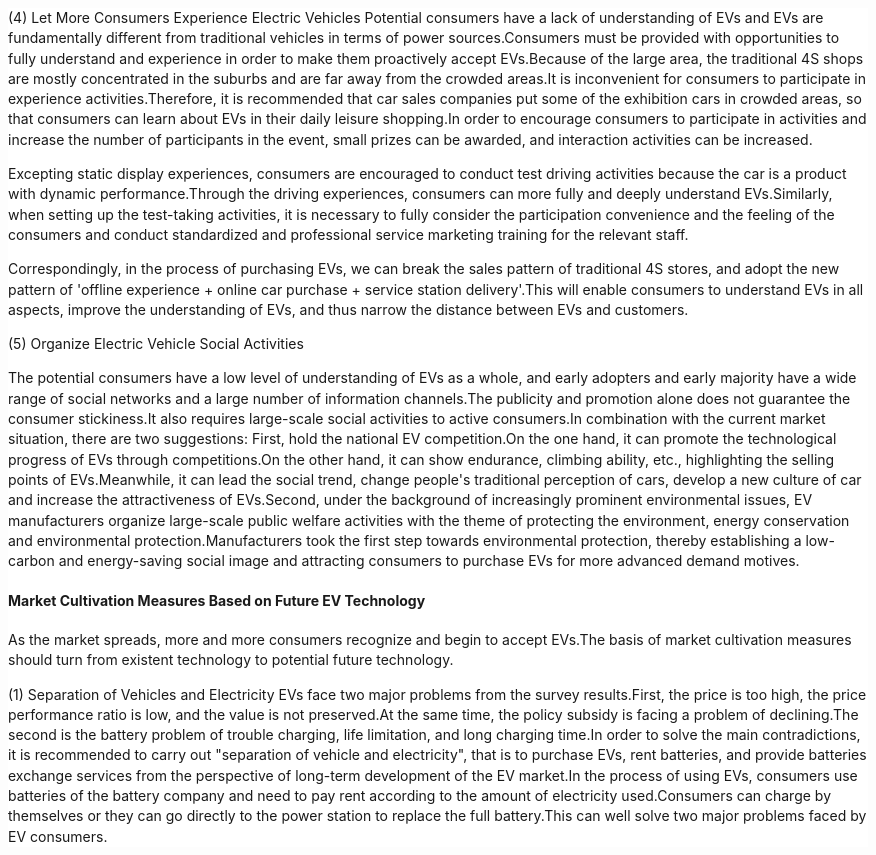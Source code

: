 (4) Let More Consumers Experience Electric Vehicles Potential consumers have a lack of understanding of EVs and EVs are fundamentally different from traditional vehicles in terms of power sources.Consumers must be provided with opportunities to fully understand and experience in order to make them proactively accept EVs.Because of the large area, the traditional 4S shops are mostly concentrated in the suburbs and are far away from the crowded areas.It is inconvenient for consumers to participate in experience activities.Therefore, it is recommended that car sales companies put some of the exhibition cars in crowded areas, so that consumers can learn about EVs in their daily leisure shopping.In order to encourage consumers to participate in activities and increase the number of participants in the event, small prizes can be awarded, and interaction activities can be increased.

Excepting static display experiences, consumers are encouraged to conduct test driving activities because the car is a product with dynamic performance.Through the driving experiences, consumers can more fully and deeply understand EVs.Similarly, when setting up the test-taking activities, it is necessary to fully consider the participation convenience and the feeling of the consumers and conduct standardized and professional service marketing training for the relevant staff.

Correspondingly, in the process of purchasing EVs, we can break the sales pattern of traditional 4S stores, and adopt the new pattern of 'offline experience + online car purchase + service station delivery'.This will enable consumers to understand EVs in all aspects, improve the understanding of EVs, and thus narrow the distance between EVs and customers.

(5) Organize Electric Vehicle Social Activities

The potential consumers have a low level of understanding of EVs as a whole, and early adopters and early majority have a wide range of social networks and a large number of information channels.The publicity and promotion alone does not guarantee the consumer stickiness.It also requires large-scale social activities to active consumers.In combination with the current market situation, there are two suggestions: First, hold the national EV competition.On the one hand, it can promote the technological progress of EVs through competitions.On the other hand, it can show endurance, climbing ability, etc., highlighting the selling points of EVs.Meanwhile, it can lead the social trend, change people's traditional perception of cars, develop a new culture of car and increase the attractiveness of EVs.Second, under the background of increasingly prominent environmental issues, EV manufacturers organize large-scale public welfare activities with the theme of protecting the environment, energy conservation and environmental protection.Manufacturers took the first step towards environmental protection, thereby establishing a low-carbon and energy-saving social image and attracting consumers to purchase EVs for more advanced demand motives.


#### Market Cultivation Measures Based on Future EV Technology

As the market spreads, more and more consumers recognize and begin to accept EVs.The basis of market cultivation measures should turn from existent technology to potential future technology.

(1) Separation of Vehicles and Electricity EVs face two major problems from the survey results.First, the price is too high, the price performance ratio is low, and the value is not preserved.At the same time, the policy subsidy is facing a problem of declining.The second is the battery problem of trouble charging, life limitation, and long charging time.In order to solve the main contradictions, it is recommended to carry out "separation of vehicle and electricity", that is to purchase EVs, rent batteries, and provide batteries exchange services from the perspective of long-term development of the EV market.In the process of using EVs, consumers use batteries of the battery company and need to pay rent according to the amount of electricity used.Consumers can charge by themselves or they can go directly to the power station to replace the full battery.This can well solve two major problems faced by EV consumers.
